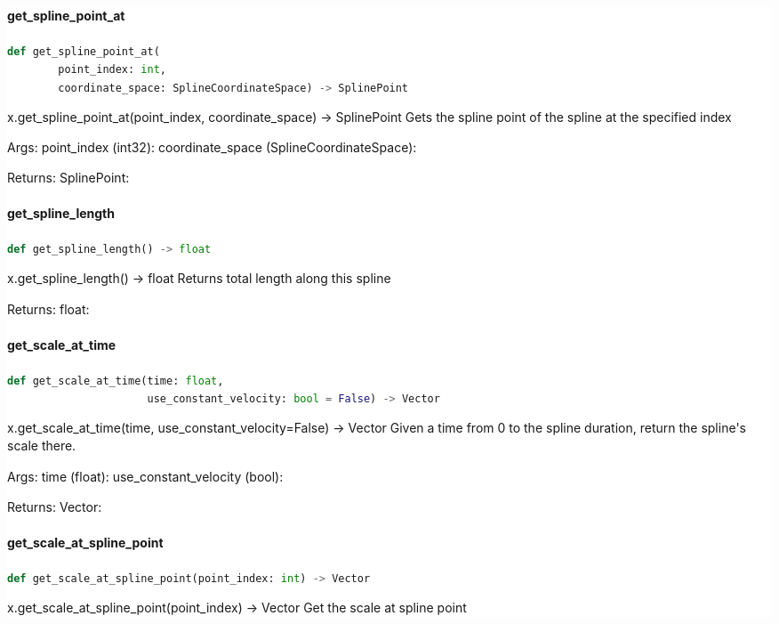 #### get_spline_point_at

```python
def get_spline_point_at(
        point_index: int,
        coordinate_space: SplineCoordinateSpace) -> SplinePoint
```

x.get_spline_point_at(point_index, coordinate_space) -> SplinePoint
Gets the spline point of the spline at the specified index

Args:
    point_index (int32): 
    coordinate_space (SplineCoordinateSpace): 

Returns:
    SplinePoint:

<a id="unreal.SplineComponent.get_spline_length"></a>

#### get_spline_length

```python
def get_spline_length() -> float
```

x.get_spline_length() -> float
Returns total length along this spline

Returns:
    float:

<a id="unreal.SplineComponent.get_scale_at_time"></a>

#### get_scale_at_time

```python
def get_scale_at_time(time: float,
                      use_constant_velocity: bool = False) -> Vector
```

x.get_scale_at_time(time, use_constant_velocity=False) -> Vector
Given a time from 0 to the spline duration, return the spline's scale there.

Args:
    time (float): 
    use_constant_velocity (bool): 

Returns:
    Vector:

<a id="unreal.SplineComponent.get_scale_at_spline_point"></a>

#### get_scale_at_spline_point

```python
def get_scale_at_spline_point(point_index: int) -> Vector
```

x.get_scale_at_spline_point(point_index) -> Vector
Get the scale at spline point
